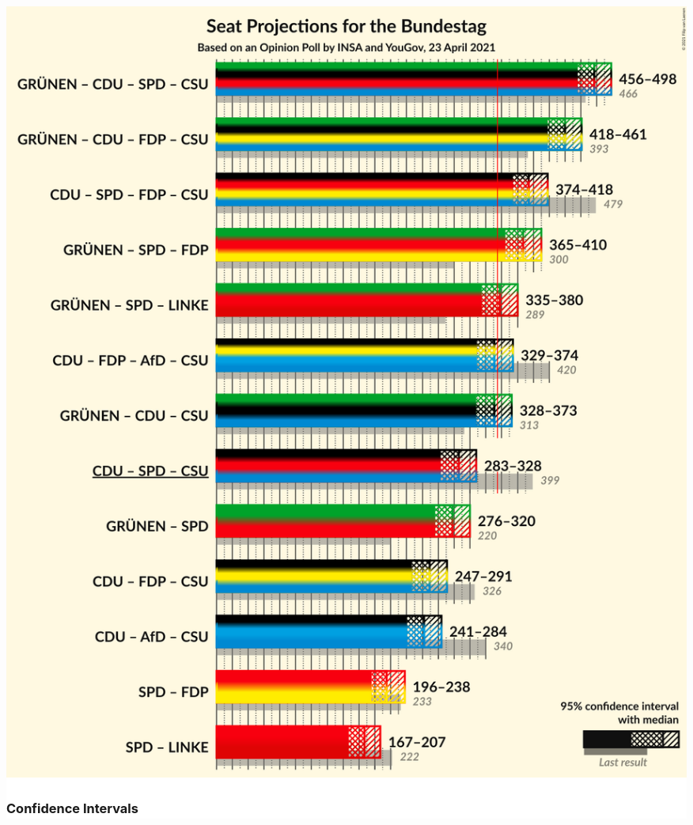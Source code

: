 ![Graph with coalitions seats not yet produced](2021-04-23-INSAandYouGov-coalitions-seats.png "Coalitions Seats")

### Confidence Intervals
